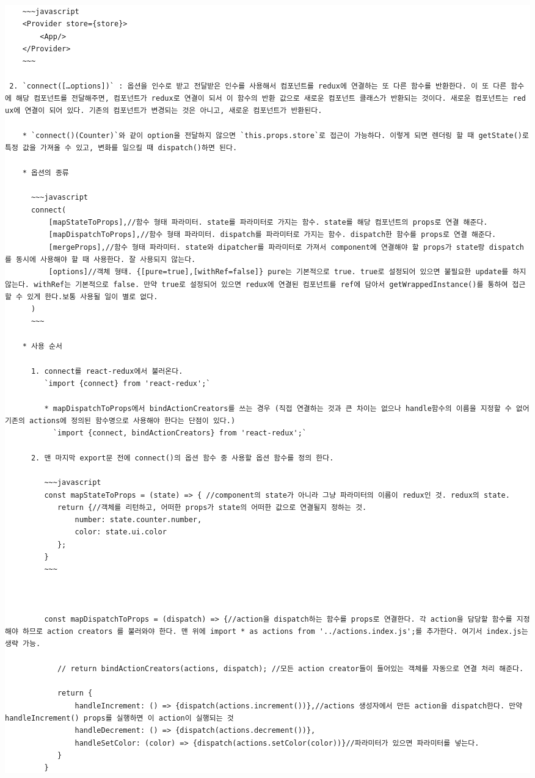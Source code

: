         ~~~javascript
        <Provider store={store}>
            <App/>
        </Provider>
        ~~~

     2. `connect([…options])` : 옵션을 인수로 받고 전달받은 인수를 사용해서 컴포넌트를 redux에 연결하는 또 다른 함수를 반환한다. 이 또 다른 함수에 해당 컴포넌트를 전달해주면, 컴포넌트가 redux로 연결이 되서 이 함수의 반환 값으로 새로운 컴포넌트 클래스가 반환되는 것이다. 새로운 컴포넌트는 redux에 연결이 되어 있다. 기존의 컴포넌트가 변경되는 것은 아니고, 새로운 컴포넌트가 반환된다.

        * `connect()(Counter)`와 같이 option을 전달하지 않으면 `this.props.store`로 접근이 가능하다. 이렇게 되면 렌더링 할 때 getState()로 특정 값을 가져올 수 있고, 변화를 일으킬 때 dispatch()하면 된다.

        * 옵션의 종류

          ~~~javascript
          connect(
              [mapStateToProps],//함수 형태 파라미터. state를 파라미터로 가지는 함수. state를 해당 컴포넌트의 props로 연결 해준다.
              [mapDispatchToProps],//함수 형태 파라미터. dispatch를 파라미터로 가지는 함수. dispatch한 함수를 props로 연결 해준다.
              [mergeProps],//함수 형태 파라미터. state와 dipatcher를 파라미터로 가져서 component에 연결해야 할 props가 state랑 dispatch를 동시에 사용해야 할 때 사용한다. 잘 사용되지 않는다.
              [options]//객체 형태. {[pure=true],[withRef=false]} pure는 기본적으로 true. true로 설정되어 있으면 불필요한 update를 하지 않는다. withRef는 기본적으로 false. 만약 true로 설정되어 있으면 redux에 연결된 컴포넌트를 ref에 담아서 getWrappedInstance()를 통하여 접근할 수 있게 한다.보통 사용될 일이 별로 없다.
          )
          ~~~

        * 사용 순서

          1. connect를 react-redux에서 불러온다.
             `import {connect} from 'react-redux';`

             * mapDispatchToProps에서 bindActionCreators를 쓰는 경우 (직접 연결하는 것과 큰 차이는 없으나 handle함수의 이름을 지정할 수 없어 기존의 actions에 정의된 함수명으로 사용해야 한다는 단점이 있다.)
               `import {connect, bindActionCreators} from 'react-redux';`

          2. 맨 마지막 export문 전에 connect()의 옵션 함수 중 사용할 옵션 함수를 정의 한다.

             ~~~javascript
             const mapStateToProps = (state) => { //component의 state가 아니라 그냥 파라미터의 이름이 redux인 것. redux의 state.
             	return {//객체를 리턴하고, 어떠한 props가 state의 어떠한 값으로 연결될지 정하는 것.
             		number: state.counter.number,
             		color: state.ui.color
             	};
             }
             ~~~



             const mapDispatchToProps = (dispatch) => {//action을 dispatch하는 함수를 props로 연결한다. 각 action을 담당할 함수를 지정해야 하므로 action creators 를 불러와야 한다. 맨 위에 import * as actions from '../actions.index.js';를 추가한다. 여기서 index.js는 생략 가능.
    
             	// return bindActionCreators(actions, dispatch); //모든 action creator들이 들어있는 객체를 자동으로 연결 처리 해준다.
    
             	return { 
             		handleIncrement: () => {dispatch(actions.increment())},//actions 생성자에서 만든 action을 dispatch한다. 만약 handleIncrement() props를 실행하면 이 action이 실행되는 것
             		handleDecrement: () => {dispatch(actions.decrement())},
             		handleSetColor: (color) => {dispatch(actions.setColor(color))}//파라미터가 있으면 파라미터를 넣는다.
             	}
             }    
                 